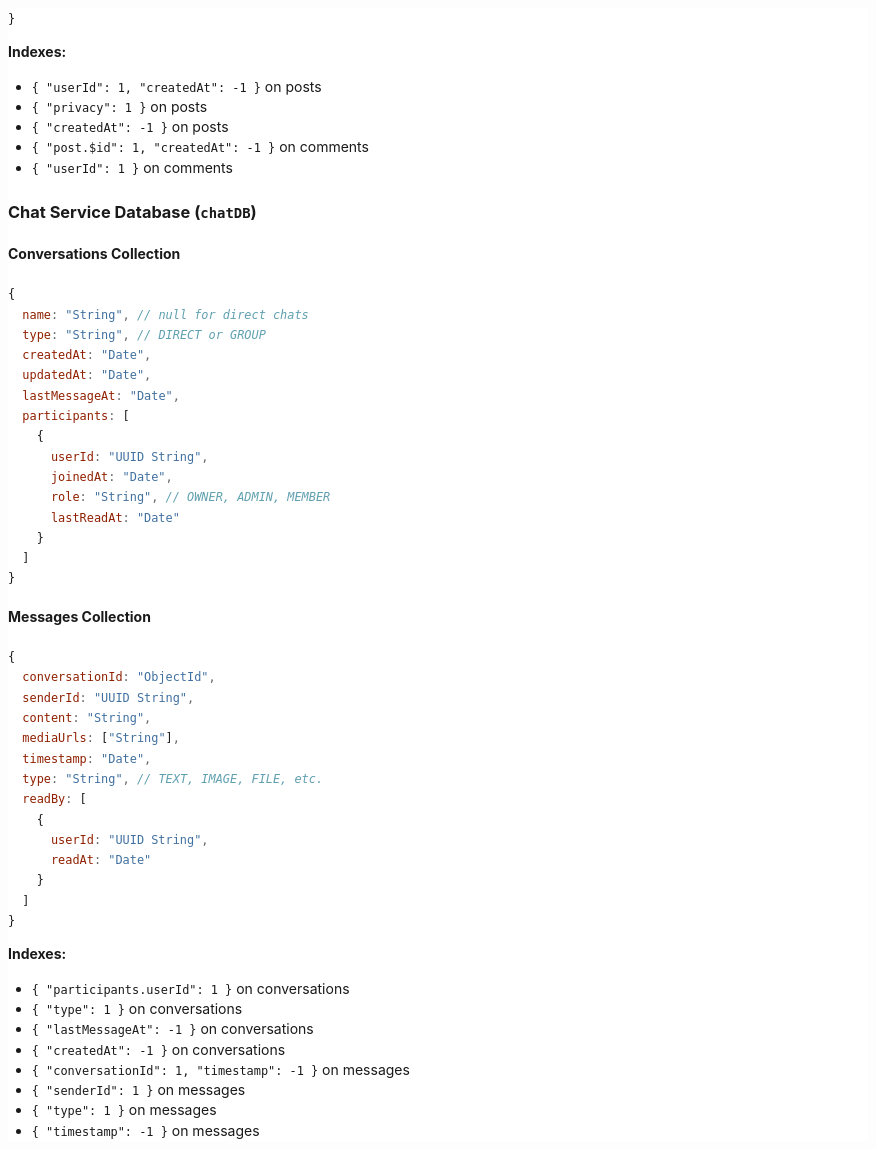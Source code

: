```javascript
}
```

**Indexes:**
- `{ "userId": 1, "createdAt": -1 }` on posts
- `{ "privacy": 1 }` on posts
- `{ "createdAt": -1 }` on posts
- `{ "post.$id": 1, "createdAt": -1 }` on comments
- `{ "userId": 1 }` on comments

### Chat Service Database (`chatDB`)

#### Conversations Collection
```javascript
{
  name: "String", // null for direct chats
  type: "String", // DIRECT or GROUP
  createdAt: "Date",
  updatedAt: "Date", 
  lastMessageAt: "Date",
  participants: [
    {
      userId: "UUID String",
      joinedAt: "Date",
      role: "String", // OWNER, ADMIN, MEMBER
      lastReadAt: "Date"
    }
  ]
}
```

#### Messages Collection
```javascript
{
  conversationId: "ObjectId",
  senderId: "UUID String",
  content: "String",
  mediaUrls: ["String"],
  timestamp: "Date",
  type: "String", // TEXT, IMAGE, FILE, etc.
  readBy: [
    {
      userId: "UUID String", 
      readAt: "Date"
    }
  ]
}
```

**Indexes:**
- `{ "participants.userId": 1 }` on conversations
- `{ "type": 1 }` on conversations
- `{ "lastMessageAt": -1 }` on conversations
- `{ "createdAt": -1 }` on conversations
- `{ "conversationId": 1, "timestamp": -1 }` on messages
- `{ "senderId": 1 }` on messages
- `{ "type": 1 }` on messages
- `{ "timestamp": -1 }` on messages
